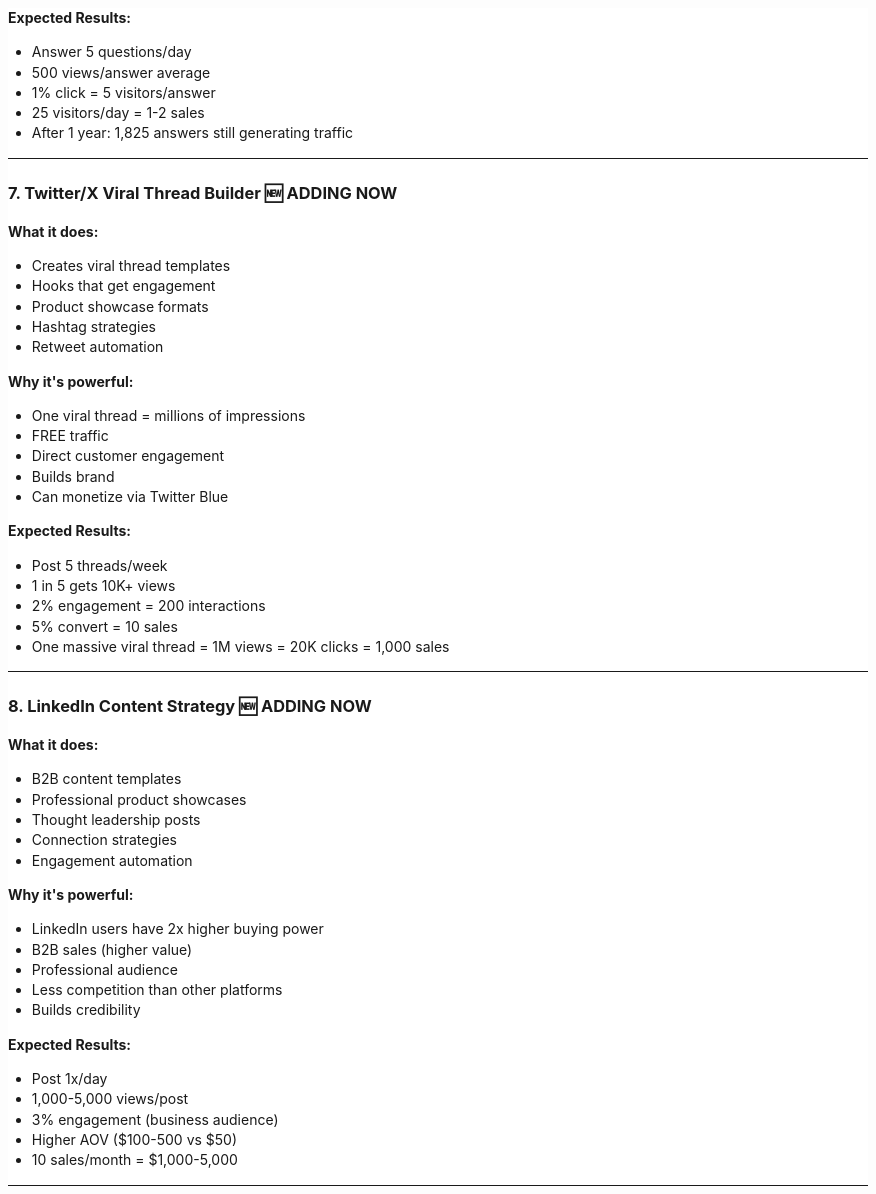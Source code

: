 **Expected Results:**
- Answer 5 questions/day
- 500 views/answer average
- 1% click = 5 visitors/answer
- 25 visitors/day = 1-2 sales
- After 1 year: 1,825 answers still generating traffic

---

### **7. Twitter/X Viral Thread Builder** 🆕 ADDING NOW
**What it does:**
- Creates viral thread templates
- Hooks that get engagement
- Product showcase formats
- Hashtag strategies
- Retweet automation

**Why it's powerful:**
- One viral thread = millions of impressions
- FREE traffic
- Direct customer engagement
- Builds brand
- Can monetize via Twitter Blue

**Expected Results:**
- Post 5 threads/week
- 1 in 5 gets 10K+ views
- 2% engagement = 200 interactions
- 5% convert = 10 sales
- One massive viral thread = 1M views = 20K clicks = 1,000 sales

---

### **8. LinkedIn Content Strategy** 🆕 ADDING NOW
**What it does:**
- B2B content templates
- Professional product showcases
- Thought leadership posts
- Connection strategies
- Engagement automation

**Why it's powerful:**
- LinkedIn users have 2x higher buying power
- B2B sales (higher value)
- Professional audience
- Less competition than other platforms
- Builds credibility

**Expected Results:**
- Post 1x/day
- 1,000-5,000 views/post
- 3% engagement (business audience)
- Higher AOV ($100-500 vs $50)
- 10 sales/month = $1,000-5,000

---